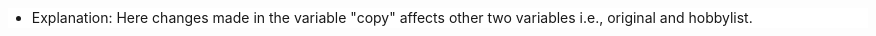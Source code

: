 * Explanation: Here changes made in the variable "copy" affects other two variables i.e., original and hobbylist.
